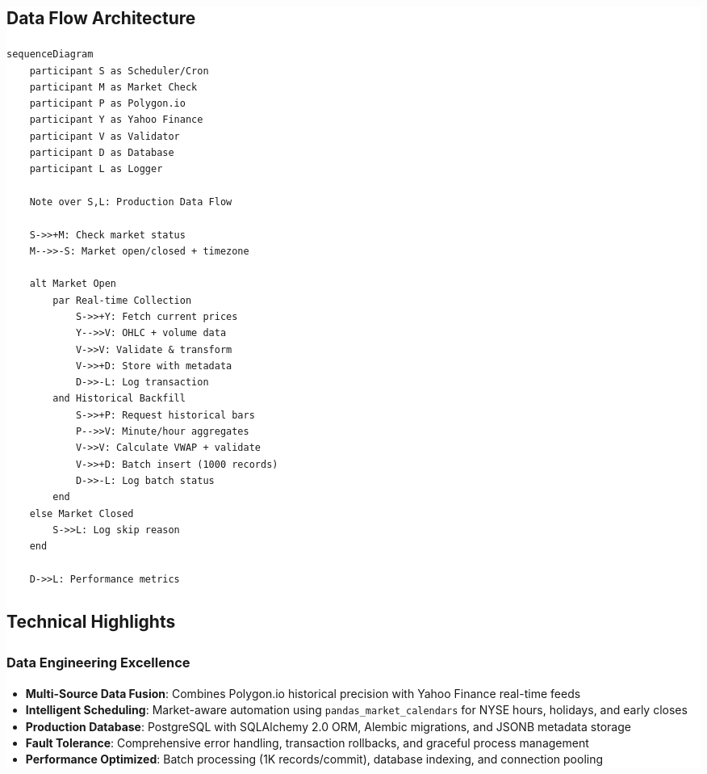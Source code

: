 ## Data Flow Architecture

```mermaid
sequenceDiagram
    participant S as Scheduler/Cron
    participant M as Market Check  
    participant P as Polygon.io
    participant Y as Yahoo Finance
    participant V as Validator
    participant D as Database
    participant L as Logger
    
    Note over S,L: Production Data Flow
    
    S->>+M: Check market status
    M-->>-S: Market open/closed + timezone
    
    alt Market Open
        par Real-time Collection
            S->>+Y: Fetch current prices
            Y-->>V: OHLC + volume data
            V->>V: Validate & transform
            V->>+D: Store with metadata
            D->>-L: Log transaction
        and Historical Backfill
            S->>+P: Request historical bars
            P-->>V: Minute/hour aggregates
            V->>V: Calculate VWAP + validate
            V->>+D: Batch insert (1000 records)
            D->>-L: Log batch status
        end
    else Market Closed
        S->>L: Log skip reason
    end
    
    D->>L: Performance metrics
```

## Technical Highlights

### **Data Engineering Excellence**
- **Multi-Source Data Fusion**: Combines Polygon.io historical precision with Yahoo Finance real-time feeds
- **Intelligent Scheduling**: Market-aware automation using `pandas_market_calendars` for NYSE hours, holidays, and early closes
- **Production Database**: PostgreSQL with SQLAlchemy 2.0 ORM, Alembic migrations, and JSONB metadata storage
- **Fault Tolerance**: Comprehensive error handling, transaction rollbacks, and graceful process management
- **Performance Optimized**: Batch processing (1K records/commit), database indexing, and connection pooling
